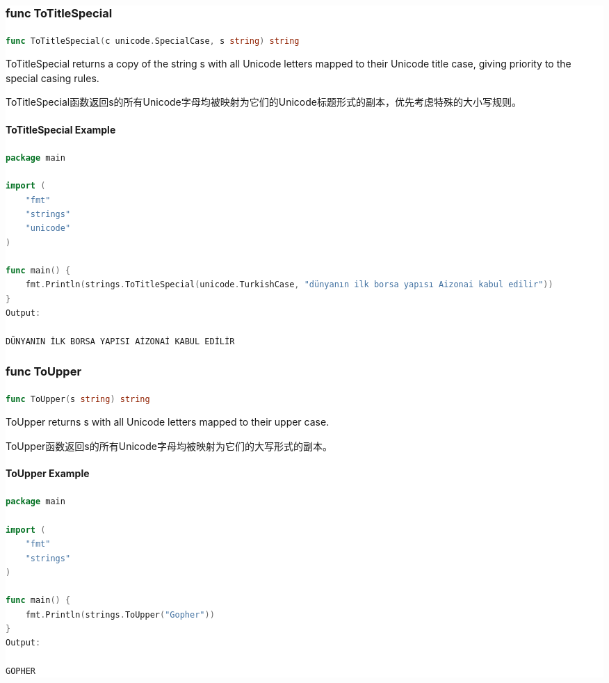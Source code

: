 ### func ToTitleSpecial 

``` go 
func ToTitleSpecial(c unicode.SpecialCase, s string) string
```

ToTitleSpecial returns a copy of the string s with all Unicode letters mapped to their Unicode title case, giving priority to the special casing rules.

​	ToTitleSpecial函数返回s的所有Unicode字母均被映射为它们的Unicode标题形式的副本，优先考虑特殊的大小写规则。

#### ToTitleSpecial Example
``` go 
package main

import (
	"fmt"
	"strings"
	"unicode"
)

func main() {
	fmt.Println(strings.ToTitleSpecial(unicode.TurkishCase, "dünyanın ilk borsa yapısı Aizonai kabul edilir"))
}
Output:

DÜNYANIN İLK BORSA YAPISI AİZONAİ KABUL EDİLİR
```

### func ToUpper 

``` go 
func ToUpper(s string) string
```

ToUpper returns s with all Unicode letters mapped to their upper case.

​	ToUpper函数返回s的所有Unicode字母均被映射为它们的大写形式的副本。

#### ToUpper Example
``` go 
package main

import (
	"fmt"
	"strings"
)

func main() {
	fmt.Println(strings.ToUpper("Gopher"))
}
Output:

GOPHER
```
